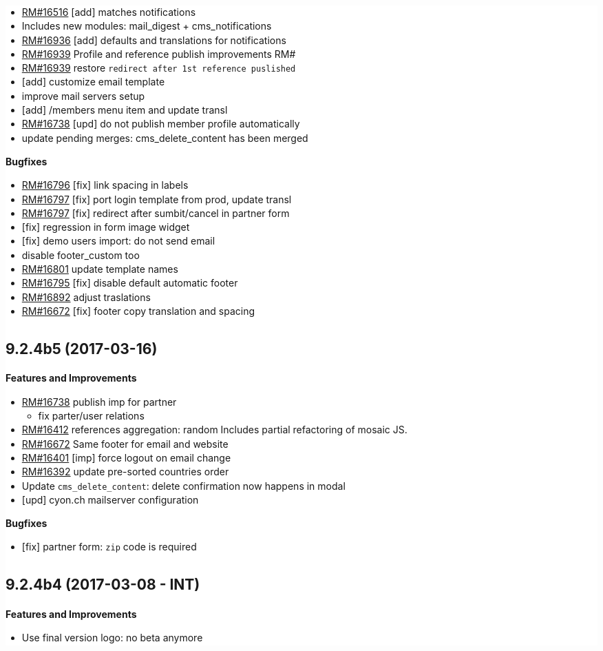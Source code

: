 * [RM#16516](https://redmine.iart.ch/issues/16516) [add] matches notifications
* Includes new modules: mail_digest + cms_notifications
* [RM#16936](https://redmine.iart.ch/issues/16936) [add] defaults and translations for notifications
* [RM#16939](https://redmine.iart.ch/issues/16939) Profile and reference publish improvements RM#
* [RM#16939](https://redmine.iart.ch/issues/16939) restore `redirect after 1st reference puslished`
* [add] customize email template
* improve mail servers setup
* [add] /members menu item and update transl
* [RM#16738](https://redmine.iart.ch/issues/16738) [upd] do not publish member profile automatically
* update pending merges: cms_delete_content has been merged

**Bugfixes**

* [RM#16796](https://redmine.iart.ch/issues/16796) [fix] link spacing in labels
* [RM#16797](https://redmine.iart.ch/issues/16797) [fix] port login template from prod, update transl
* [RM#16797](https://redmine.iart.ch/issues/16797) [fix] redirect after sumbit/cancel in partner form
* [fix] regression in form image widget
* [fix] demo users import: do not send email
* disable footer_custom too
* [RM#16801](https://redmine.iart.ch/issues/16801) update template names
* [RM#16795](https://redmine.iart.ch/issues/16795) [fix] disable default automatic footer
* [RM#16892](https://redmine.iart.ch/issues/16892) adjust traslations
* [RM#16672](https://redmine.iart.ch/issues/16672) [fix] footer copy translation and spacing


## 9.2.4b5 (2017-03-16)

**Features and Improvements**

* [RM#16738](https://redmine.iart.ch/issues/16738) publish imp for partner
    + fix parter/user relations
* [RM#16412](https://redmine.iart.ch/issues/16412) references aggregation: random
  Includes partial refactoring of mosaic JS.
* [RM#16672](https://redmine.iart.ch/issues/16672) Same footer for email and website
* [RM#16401](https://redmine.iart.ch/issues/16401) [imp] force logout on email change
* [RM#16392](https://redmine.iart.ch/issues/16392) update pre-sorted countries order
* Update `cms_delete_content`: delete confirmation now happens in modal
* [upd] cyon.ch mailserver configuration


**Bugfixes**

* [fix] partner form: `zip` code is required


## 9.2.4b4 (2017-03-08 - INT)

**Features and Improvements**

* Use final version logo: no beta anymore
